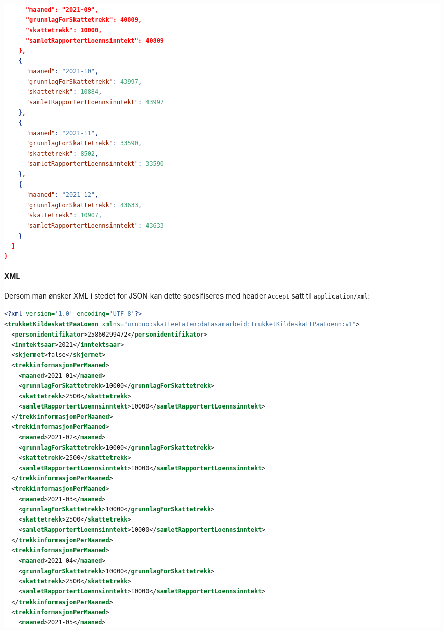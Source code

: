 ```json
      "maaned": "2021-09",
      "grunnlagForSkattetrekk": 40809,
      "skattetrekk": 10000,
      "samletRapportertLoennsinntekt": 40809
    },
    {
      "maaned": "2021-10",
      "grunnlagForSkattetrekk": 43997,
      "skattetrekk": 10884,
      "samletRapportertLoennsinntekt": 43997
    },
    {
      "maaned": "2021-11",
      "grunnlagForSkattetrekk": 33590,
      "skattetrekk": 8502,
      "samletRapportertLoennsinntekt": 33590
    },
    {
      "maaned": "2021-12",
      "grunnlagForSkattetrekk": 43633,
      "skattetrekk": 10907,
      "samletRapportertLoennsinntekt": 43633
    }
  ]
}
```

#### XML

Dersom man ønsker XML i stedet for JSON kan dette spesifiseres med header `Accept` satt til `application/xml`:

```xml
<?xml version='1.0' encoding='UTF-8'?>
<trukketKildeskattPaaLoenn xmlns="urn:no:skatteetaten:datasamarbeid:TrukketKildeskattPaaLoenn:v1">
  <personidentifikator>25860299472</personidentifikator>
  <inntektsaar>2021</inntektsaar>
  <skjermet>false</skjermet>
  <trekkinformasjonPerMaaned>
    <maaned>2021-01</maaned>
    <grunnlagForSkattetrekk>10000</grunnlagForSkattetrekk>
    <skattetrekk>2500</skattetrekk>
    <samletRapportertLoennsinntekt>10000</samletRapportertLoennsinntekt>
  </trekkinformasjonPerMaaned>
  <trekkinformasjonPerMaaned>
    <maaned>2021-02</maaned>
    <grunnlagForSkattetrekk>10000</grunnlagForSkattetrekk>
    <skattetrekk>2500</skattetrekk>
    <samletRapportertLoennsinntekt>10000</samletRapportertLoennsinntekt>
  </trekkinformasjonPerMaaned>
  <trekkinformasjonPerMaaned>
    <maaned>2021-03</maaned>
    <grunnlagForSkattetrekk>10000</grunnlagForSkattetrekk>
    <skattetrekk>2500</skattetrekk>
    <samletRapportertLoennsinntekt>10000</samletRapportertLoennsinntekt>
  </trekkinformasjonPerMaaned>
  <trekkinformasjonPerMaaned>
    <maaned>2021-04</maaned>
    <grunnlagForSkattetrekk>10000</grunnlagForSkattetrekk>
    <skattetrekk>2500</skattetrekk>
    <samletRapportertLoennsinntekt>10000</samletRapportertLoennsinntekt>
  </trekkinformasjonPerMaaned>
  <trekkinformasjonPerMaaned>
    <maaned>2021-05</maaned>
```